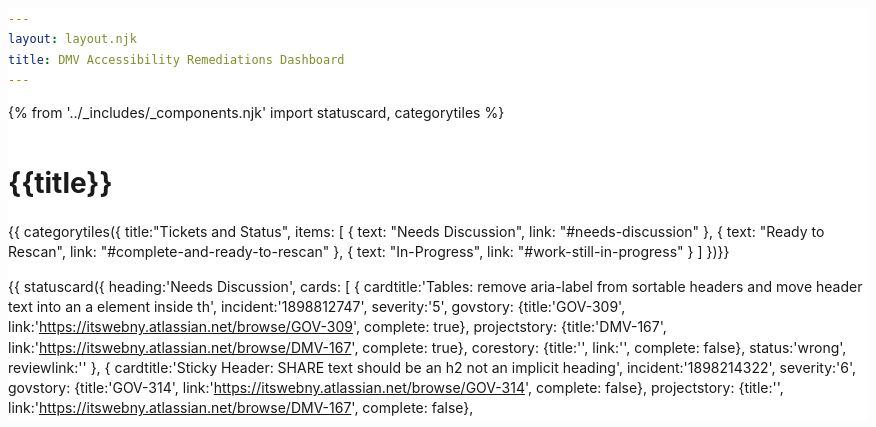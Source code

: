 ```yaml
---
layout: layout.njk
title: DMV Accessibility Remediations Dashboard
---
```

{% from '../_includes/_components.njk' import statuscard, categorytiles %}

# {{title}}

{{ categorytiles({ 
    title:"Tickets and Status",
     items: [
    {
      text: "Needs Discussion",
      link: "#needs-discussion"
    },
    {
      text: "Ready to Rescan",
      link: "#complete-and-ready-to-rescan"
    },
    {
      text: "In-Progress",
      link: "#work-still-in-progress"
    }
  ]
})}}


{{ statuscard({ 
    heading:'Needs Discussion',
    cards: [
    {
        cardtitle:'Tables: remove aria-label from sortable headers and move header text into an a element inside th',
        incident:'1898812747',
        severity:'5',
        govstory: 
          {title:'GOV-309',
          link:'https://itswebny.atlassian.net/browse/GOV-309',
          complete: true},
        projectstory: 
          {title:'DMV-167',
          link:'https://itswebny.atlassian.net/browse/DMV-167',
          complete: true},
        corestory: 
          {title:'',
          link:'',
          complete: false},
        status:'wrong',
        reviewlink:''
    },
    {
        cardtitle:'Sticky Header: SHARE text should be an h2 not an implicit heading',
        incident:'1898214322',
        severity:'6',
        govstory: 
          {title:'GOV-314',
          link:'https://itswebny.atlassian.net/browse/GOV-314',
          complete: false},
        projectstory: 
          {title:'',
          link:'https://itswebny.atlassian.net/browse/DMV-167',
          complete: false},